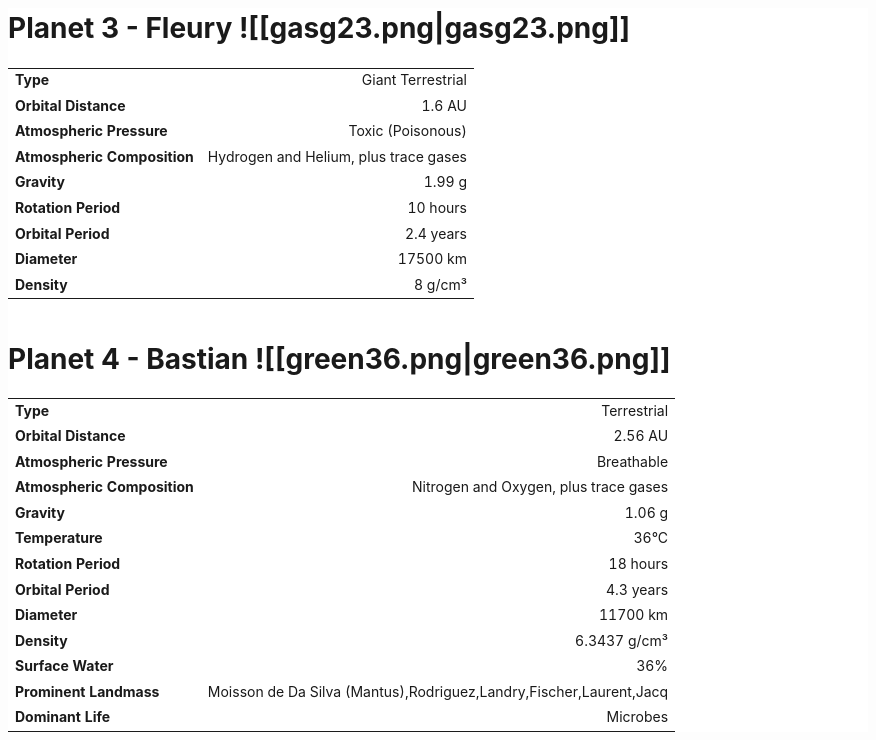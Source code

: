 



# Planet 3 - Fleury ![[gasg23.png\|gasg23.png]]
|                             |                           |
| --------------------------- | -------------------------:|
| **Type**                    |             Giant Terrestrial |
| **Orbital Distance**        |   1.6 AU |
| **Atmospheric Pressure**    |       Toxic (Poisonous) |
| **Atmospheric Composition** |      Hydrogen and Helium, plus trace gases |
| **Gravity**                 |        1.99 g |
| **Rotation Period**         |  10 hours |
| **Orbital Period** | 2.4 years |
| **Diameter**                |      17500 km | 
| **Density**                 |    8 g/cm³ |





# Planet 4 - Bastian ![[green36.png\|green36.png]]
|                             |                           |
| --------------------------- | -------------------------:|
| **Type**                    |             Terrestrial |
| **Orbital Distance**        |   2.56 AU |
| **Atmospheric Pressure**    |       Breathable |
| **Atmospheric Composition** |      Nitrogen and Oxygen, plus trace gases |
| **Gravity**                 |        1.06 g |
| **Temperature**             |    36°C |
| **Rotation Period**         |  18 hours |
| **Orbital Period** | 4.3 years |
| **Diameter**                |      11700 km | 
| **Density**                 |    6.3437 g/cm³ |
| **Surface Water**           |           36% | 
| **Prominent Landmass**      |         Moisson de Da Silva (Mantus),Rodriguez,Landry,Fischer,Laurent,Jacq | 
| **Dominant Life**           |         Microbes |
